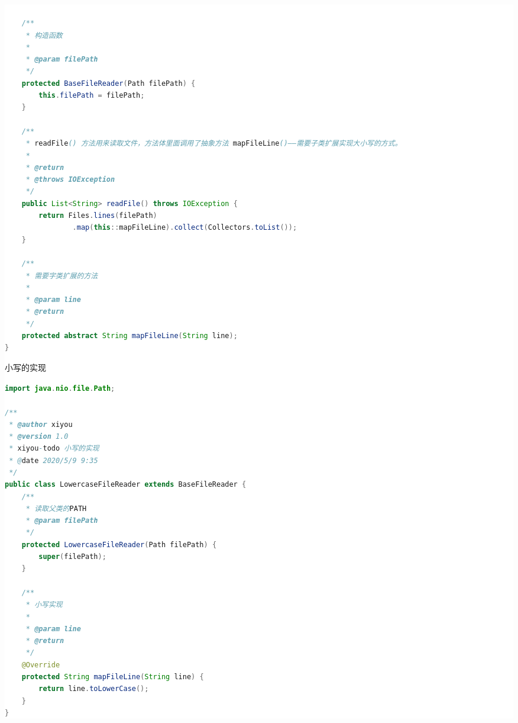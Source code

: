 ```java

    /**
     * 构造函数
     *
     * @param filePath
     */
    protected BaseFileReader(Path filePath) {
        this.filePath = filePath;
    }

    /**
     * readFile() 方法用来读取文件，方法体里面调用了抽象方法 mapFileLine()——需要子类扩展实现大小写的方式。
     *
     * @return
     * @throws IOException
     */
    public List<String> readFile() throws IOException {
        return Files.lines(filePath)
                .map(this::mapFileLine).collect(Collectors.toList());
    }

    /**
     * 需要字类扩展的方法
     *
     * @param line
     * @return
     */
    protected abstract String mapFileLine(String line);
}
```

小写的实现

```java
import java.nio.file.Path;

/**
 * @author xiyou
 * @version 1.0
 * xiyou-todo 小写的实现
 * @date 2020/5/9 9:35
 */
public class LowercaseFileReader extends BaseFileReader {
    /**
     * 读取父类的PATH
     * @param filePath
     */
    protected LowercaseFileReader(Path filePath) {
        super(filePath);
    }

    /**
     * 小写实现
     *
     * @param line
     * @return
     */
    @Override
    protected String mapFileLine(String line) {
        return line.toLowerCase();
    }
}
```
